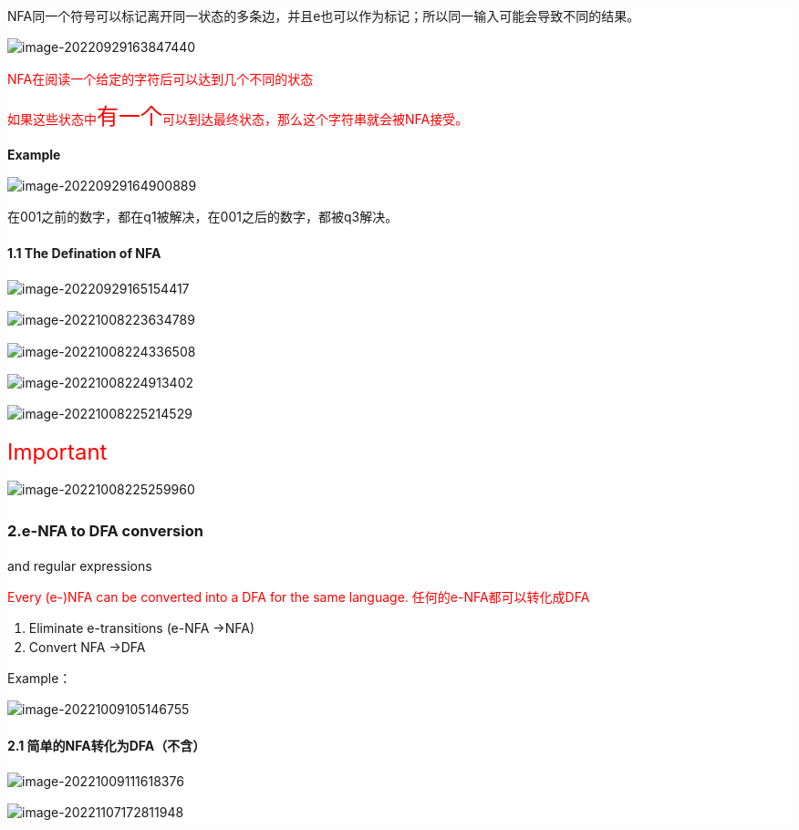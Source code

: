 NFA同一个符号可以标记离开同一状态的多条边，并且e也可以作为标记；所以同一输入可能会导致不同的结果。

![image-20220929163847440](C:\Users\白木-泽\AppData\Roaming\Typora\typora-user-images\image-20220929163847440.png)

<font color='red'>NFA在阅读一个给定的字符后可以达到几个不同的状态</font>

<font color='red'>如果这些状态中</font><font color=red size=5>有一个</font><font color='red'>可以到达最终状态，那么这个字符串就会被NFA接受。</font>



**Example**

![image-20220929164900889](C:\Users\白木-泽\AppData\Roaming\Typora\typora-user-images\image-20220929164900889.png)

在001之前的数字，都在q1被解决，在001之后的数字，都被q3解决。

#### 1.1 The Defination of NFA

![image-20220929165154417](C:\Users\白木-泽\AppData\Roaming\Typora\typora-user-images\image-20220929165154417.png)

![image-20221008223634789](C:\Users\白木-泽\AppData\Roaming\Typora\typora-user-images\image-20221008223634789.png)

![image-20221008224336508](C:\Users\白木-泽\AppData\Roaming\Typora\typora-user-images\image-20221008224336508.png)





![image-20221008224913402](C:\Users\白木-泽\AppData\Roaming\Typora\typora-user-images\image-20221008224913402.png)

![image-20221008225214529](C:\Users\白木-泽\AppData\Roaming\Typora\typora-user-images\image-20221008225214529.png)

<font color='red' size=5>Important</font>

![image-20221008225259960](C:\Users\白木-泽\AppData\Roaming\Typora\typora-user-images\image-20221008225259960.png)

### 2.e-NFA to DFA conversion



and regular expressions

<font color='red'>Every (e-)NFA can be converted into a DFA for the same language. 任何的e-NFA都可以转化成DFA</font> 

1. Eliminate e-transitions (e-NFA →NFA) 
2. Convert NFA →DFA

Example：

![image-20221009105146755](C:\Users\白木-泽\AppData\Roaming\Typora\typora-user-images\image-20221009105146755.png)

#### 2.1 简单的NFA转化为DFA（不含）

![image-20221009111618376](C:\Users\白木-泽\AppData\Roaming\Typora\typora-user-images\image-20221009111618376.png)

![image-20221107172811948](C:\Users\白木-泽\AppData\Roaming\Typora\typora-user-images\image-20221107172811948.png)
